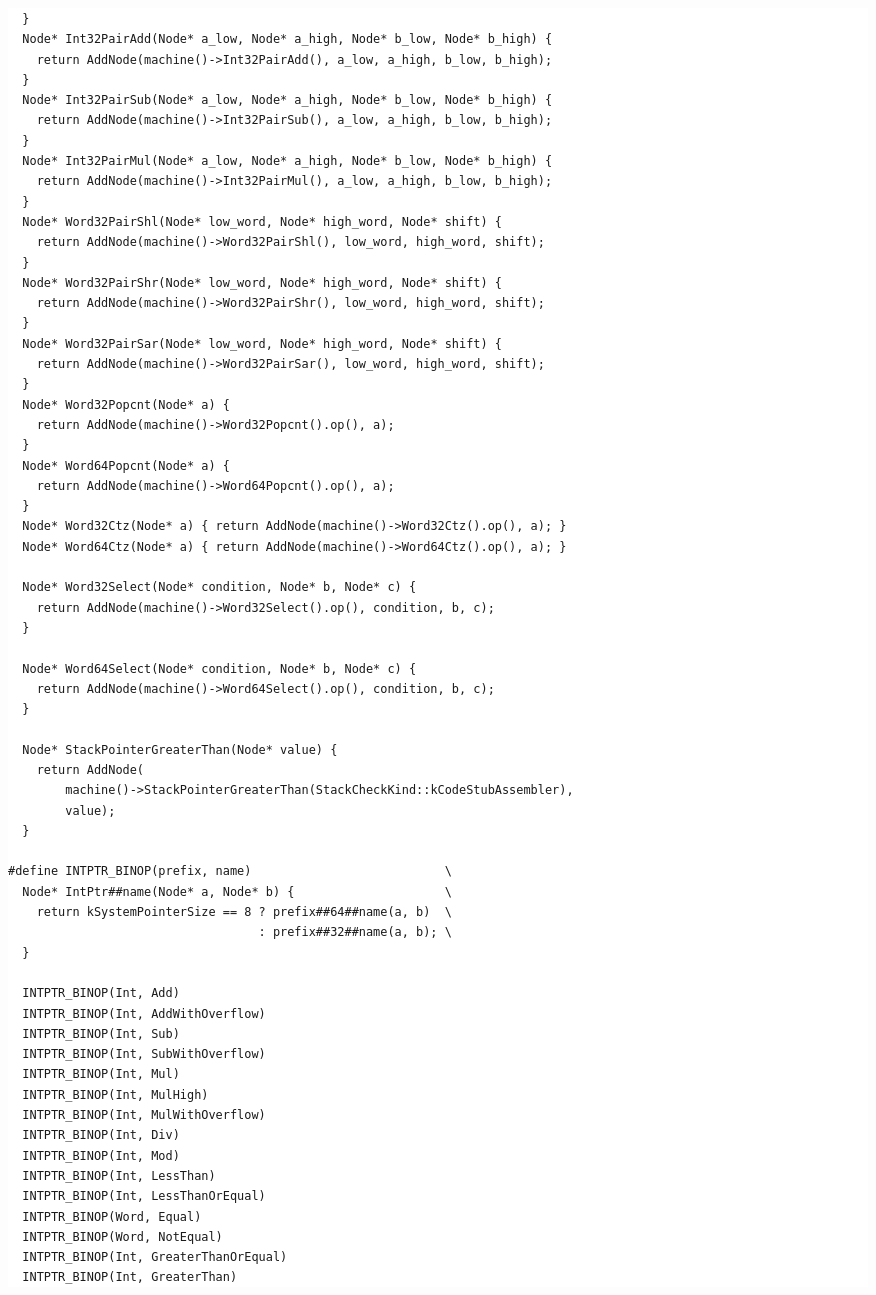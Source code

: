```
  }
  Node* Int32PairAdd(Node* a_low, Node* a_high, Node* b_low, Node* b_high) {
    return AddNode(machine()->Int32PairAdd(), a_low, a_high, b_low, b_high);
  }
  Node* Int32PairSub(Node* a_low, Node* a_high, Node* b_low, Node* b_high) {
    return AddNode(machine()->Int32PairSub(), a_low, a_high, b_low, b_high);
  }
  Node* Int32PairMul(Node* a_low, Node* a_high, Node* b_low, Node* b_high) {
    return AddNode(machine()->Int32PairMul(), a_low, a_high, b_low, b_high);
  }
  Node* Word32PairShl(Node* low_word, Node* high_word, Node* shift) {
    return AddNode(machine()->Word32PairShl(), low_word, high_word, shift);
  }
  Node* Word32PairShr(Node* low_word, Node* high_word, Node* shift) {
    return AddNode(machine()->Word32PairShr(), low_word, high_word, shift);
  }
  Node* Word32PairSar(Node* low_word, Node* high_word, Node* shift) {
    return AddNode(machine()->Word32PairSar(), low_word, high_word, shift);
  }
  Node* Word32Popcnt(Node* a) {
    return AddNode(machine()->Word32Popcnt().op(), a);
  }
  Node* Word64Popcnt(Node* a) {
    return AddNode(machine()->Word64Popcnt().op(), a);
  }
  Node* Word32Ctz(Node* a) { return AddNode(machine()->Word32Ctz().op(), a); }
  Node* Word64Ctz(Node* a) { return AddNode(machine()->Word64Ctz().op(), a); }

  Node* Word32Select(Node* condition, Node* b, Node* c) {
    return AddNode(machine()->Word32Select().op(), condition, b, c);
  }

  Node* Word64Select(Node* condition, Node* b, Node* c) {
    return AddNode(machine()->Word64Select().op(), condition, b, c);
  }

  Node* StackPointerGreaterThan(Node* value) {
    return AddNode(
        machine()->StackPointerGreaterThan(StackCheckKind::kCodeStubAssembler),
        value);
  }

#define INTPTR_BINOP(prefix, name)                           \
  Node* IntPtr##name(Node* a, Node* b) {                     \
    return kSystemPointerSize == 8 ? prefix##64##name(a, b)  \
                                   : prefix##32##name(a, b); \
  }

  INTPTR_BINOP(Int, Add)
  INTPTR_BINOP(Int, AddWithOverflow)
  INTPTR_BINOP(Int, Sub)
  INTPTR_BINOP(Int, SubWithOverflow)
  INTPTR_BINOP(Int, Mul)
  INTPTR_BINOP(Int, MulHigh)
  INTPTR_BINOP(Int, MulWithOverflow)
  INTPTR_BINOP(Int, Div)
  INTPTR_BINOP(Int, Mod)
  INTPTR_BINOP(Int, LessThan)
  INTPTR_BINOP(Int, LessThanOrEqual)
  INTPTR_BINOP(Word, Equal)
  INTPTR_BINOP(Word, NotEqual)
  INTPTR_BINOP(Int, GreaterThanOrEqual)
  INTPTR_BINOP(Int, GreaterThan)
```